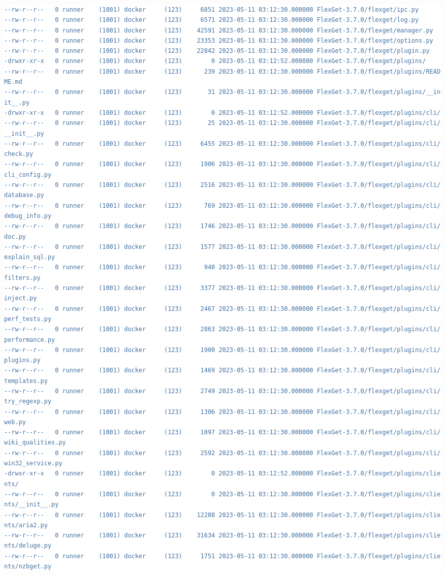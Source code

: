 ```diff
--rw-r--r--   0 runner    (1001) docker     (123)     6851 2023-05-11 03:12:30.000000 FlexGet-3.7.0/flexget/ipc.py
--rw-r--r--   0 runner    (1001) docker     (123)     6571 2023-05-11 03:12:30.000000 FlexGet-3.7.0/flexget/log.py
--rw-r--r--   0 runner    (1001) docker     (123)    42591 2023-05-11 03:12:30.000000 FlexGet-3.7.0/flexget/manager.py
--rw-r--r--   0 runner    (1001) docker     (123)    23353 2023-05-11 03:12:30.000000 FlexGet-3.7.0/flexget/options.py
--rw-r--r--   0 runner    (1001) docker     (123)    22842 2023-05-11 03:12:30.000000 FlexGet-3.7.0/flexget/plugin.py
-drwxr-xr-x   0 runner    (1001) docker     (123)        0 2023-05-11 03:12:52.000000 FlexGet-3.7.0/flexget/plugins/
--rw-r--r--   0 runner    (1001) docker     (123)      239 2023-05-11 03:12:30.000000 FlexGet-3.7.0/flexget/plugins/README.md
--rw-r--r--   0 runner    (1001) docker     (123)       31 2023-05-11 03:12:30.000000 FlexGet-3.7.0/flexget/plugins/__init__.py
-drwxr-xr-x   0 runner    (1001) docker     (123)        0 2023-05-11 03:12:52.000000 FlexGet-3.7.0/flexget/plugins/cli/
--rw-r--r--   0 runner    (1001) docker     (123)       25 2023-05-11 03:12:30.000000 FlexGet-3.7.0/flexget/plugins/cli/__init__.py
--rw-r--r--   0 runner    (1001) docker     (123)     6455 2023-05-11 03:12:30.000000 FlexGet-3.7.0/flexget/plugins/cli/check.py
--rw-r--r--   0 runner    (1001) docker     (123)     1906 2023-05-11 03:12:30.000000 FlexGet-3.7.0/flexget/plugins/cli/cli_config.py
--rw-r--r--   0 runner    (1001) docker     (123)     2516 2023-05-11 03:12:30.000000 FlexGet-3.7.0/flexget/plugins/cli/database.py
--rw-r--r--   0 runner    (1001) docker     (123)      769 2023-05-11 03:12:30.000000 FlexGet-3.7.0/flexget/plugins/cli/debug_info.py
--rw-r--r--   0 runner    (1001) docker     (123)     1746 2023-05-11 03:12:30.000000 FlexGet-3.7.0/flexget/plugins/cli/doc.py
--rw-r--r--   0 runner    (1001) docker     (123)     1577 2023-05-11 03:12:30.000000 FlexGet-3.7.0/flexget/plugins/cli/explain_sql.py
--rw-r--r--   0 runner    (1001) docker     (123)      940 2023-05-11 03:12:30.000000 FlexGet-3.7.0/flexget/plugins/cli/filters.py
--rw-r--r--   0 runner    (1001) docker     (123)     3377 2023-05-11 03:12:30.000000 FlexGet-3.7.0/flexget/plugins/cli/inject.py
--rw-r--r--   0 runner    (1001) docker     (123)     2467 2023-05-11 03:12:30.000000 FlexGet-3.7.0/flexget/plugins/cli/perf_tests.py
--rw-r--r--   0 runner    (1001) docker     (123)     2863 2023-05-11 03:12:30.000000 FlexGet-3.7.0/flexget/plugins/cli/performance.py
--rw-r--r--   0 runner    (1001) docker     (123)     1900 2023-05-11 03:12:30.000000 FlexGet-3.7.0/flexget/plugins/cli/plugins.py
--rw-r--r--   0 runner    (1001) docker     (123)     1469 2023-05-11 03:12:30.000000 FlexGet-3.7.0/flexget/plugins/cli/templates.py
--rw-r--r--   0 runner    (1001) docker     (123)     2749 2023-05-11 03:12:30.000000 FlexGet-3.7.0/flexget/plugins/cli/try_regexp.py
--rw-r--r--   0 runner    (1001) docker     (123)     1306 2023-05-11 03:12:30.000000 FlexGet-3.7.0/flexget/plugins/cli/web.py
--rw-r--r--   0 runner    (1001) docker     (123)     1097 2023-05-11 03:12:30.000000 FlexGet-3.7.0/flexget/plugins/cli/wiki_qualities.py
--rw-r--r--   0 runner    (1001) docker     (123)     2592 2023-05-11 03:12:30.000000 FlexGet-3.7.0/flexget/plugins/cli/win32_service.py
-drwxr-xr-x   0 runner    (1001) docker     (123)        0 2023-05-11 03:12:52.000000 FlexGet-3.7.0/flexget/plugins/clients/
--rw-r--r--   0 runner    (1001) docker     (123)        0 2023-05-11 03:12:30.000000 FlexGet-3.7.0/flexget/plugins/clients/__init__.py
--rw-r--r--   0 runner    (1001) docker     (123)    12208 2023-05-11 03:12:30.000000 FlexGet-3.7.0/flexget/plugins/clients/aria2.py
--rw-r--r--   0 runner    (1001) docker     (123)    31634 2023-05-11 03:12:30.000000 FlexGet-3.7.0/flexget/plugins/clients/deluge.py
--rw-r--r--   0 runner    (1001) docker     (123)     1751 2023-05-11 03:12:30.000000 FlexGet-3.7.0/flexget/plugins/clients/nzbget.py
```